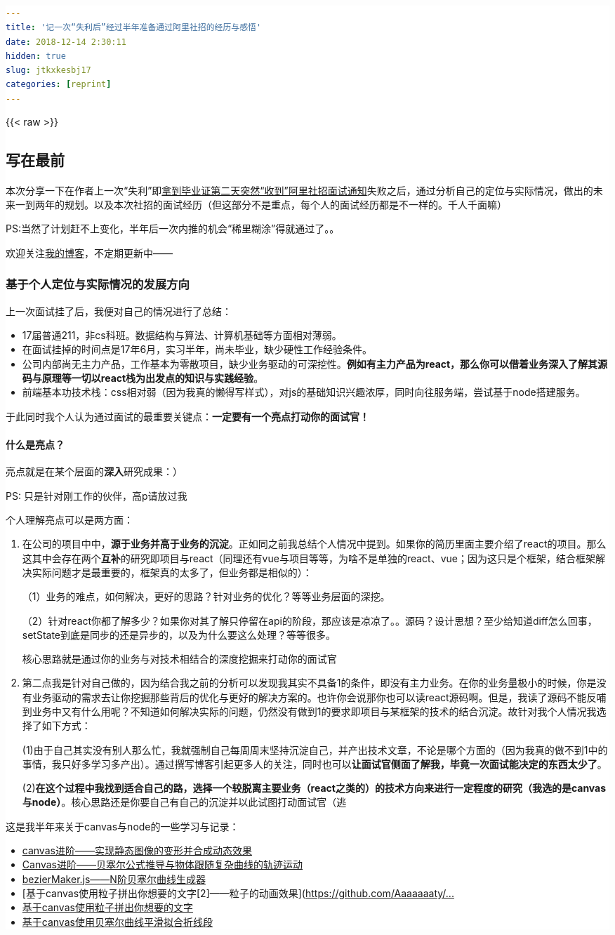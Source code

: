 ```yaml
---
title: '记一次“失利后”经过半年准备通过阿里社招的经历与感悟' 
date: 2018-12-14 2:30:11
hidden: true
slug: jtkxkesbj17
categories: [reprint]
---
```


{{< raw >}}

                    
<h2 id="articleHeader0">写在最前</h2>
<p>本次分享一下在作者上一次“失利”即<a href="https://github.com/Aaaaaaaty/blog/issues/10" rel="nofollow noreferrer" target="_blank">拿到毕业证第二天突然“收到”阿里社招面试通知</a>失败之后，通过分析自己的定位与实际情况，做出的未来一到两年的规划。以及本次社招的面试经历（但这部分不是重点，每个人的面试经历都是不一样的。千人千面嘛）</p>
<p>PS:当然了计划赶不上变化，半年后一次内推的机会“稀里糊涂”得就通过了。。</p>
<p>欢迎关注<a href="https://github.com/Aaaaaaaty/Blog" rel="nofollow noreferrer" target="_blank">我的博客</a>，不定期更新中——</p>
<h3 id="articleHeader1">基于个人定位与实际情况的发展方向</h3>
<p>上一次面试挂了后，我便对自己的情况进行了总结：</p>
<ul>
<li>17届普通211，非cs科班。数据结构与算法、计算机基础等方面相对薄弱。</li>
<li>在面试挂掉的时间点是17年6月，实习半年，尚未毕业，缺少硬性工作经验条件。</li>
<li>公司内部尚无主力产品，工作基本为零散项目，缺少业务驱动的可深挖性。<strong>例如有主力产品为react，那么你可以借着业务深入了解其源码与原理等一切以react栈为出发点的知识与实践经验</strong>。</li>
<li>前端基本功技术栈：css相对弱（因为我真的懒得写样式），对js的基础知识兴趣浓厚，同时向往服务端，尝试基于node搭建服务。</li>
</ul>
<p>于此同时我个人认为通过面试的最重要关键点：<strong>一定要有一个亮点打动你的面试官！</strong></p>
<h4>什么是亮点？</h4>
<p>亮点就是在某个层面的<strong>深入</strong>研究成果：）</p>
<p>PS: 只是针对刚工作的伙伴，高p请放过我</p>
<p>个人理解亮点可以是两方面：</p>
<ol>
<li>在公司的项目中中，<strong>源于业务并高于业务的沉淀</strong>。正如同之前我总结个人情况中提到。如果你的简历里面主要介绍了react的项目。那么这其中会存在两个<strong>互补</strong>的研究即项目与react（同理还有vue与项目等等，为啥不是单独的react、vue；因为这只是个框架，结合框架解决实际问题才是最重要的，框架真的太多了，但业务都是相似的）：<p>（1）业务的难点，如何解决，更好的思路？针对业务的优化？等等业务层面的深挖。</p>
<p>（2）针对react你都了解多少？如果你对其了解只停留在api的阶段，那应该是凉凉了。。源码？设计思想？至少给知道diff怎么回事，setState到底是同步的还是异步的，以及为什么要这么处理？等等很多。</p>
<p>核心思路就是通过你的业务与对技术相结合的深度挖掘来打动你的面试官</p>
</li>
<li>第二点我是针对自己做的，因为结合我之前的分析可以发现我其实不具备1的条件，即没有主力业务。在你的业务量极小的时候，你是没有业务驱动的需求去让你挖掘那些背后的优化与更好的解决方案的。也许你会说那你也可以读react源码啊。但是，我读了源码不能反哺到业务中又有什么用呢？不知道如何解决实际的问题，仍然没有做到1的要求即项目与某框架的技术的结合沉淀。故针对我个人情况我选择了如下方式：<p>(1)由于自己其实没有别人那么忙，我就强制自己每周周末坚持沉淀自己，并产出技术文章，不论是哪个方面的（因为我真的做不到1中的事情，我只好多学习多产出）。通过撰写博客引起更多人的关注，同时也可以<strong>让面试官侧面了解我，毕竟一次面试能决定的东西太少了</strong>。</p>
<p>(2)<strong>在这个过程中我找到适合自己的路，选择一个较脱离主要业务（react之类的）的技术方向来进行一定程度的研究（我选的是canvas与node）</strong>。核心思路还是你要自己有自己的沉淀并以此试图打动面试官（逃</p>
</li>
</ol>
<p>这是我半年来关于canvas与node的一些学习与记录：</p>
<ul>
<li><a href="https://github.com/Aaaaaaaty/blog/issues/37" rel="nofollow noreferrer" target="_blank">canvas进阶——实现静态图像的变形并合成动态效果</a></li>
<li><a href="https://github.com/Aaaaaaaty/blog/issues/36" rel="nofollow noreferrer" target="_blank">Canvas进阶——贝塞尔公式推导与物体跟随复杂曲线的轨迹运动 </a></li>
<li><a href="https://github.com/Aaaaaaaty/blog/issues/35" rel="nofollow noreferrer" target="_blank">bezierMaker.js——N阶贝塞尔曲线生成器</a></li>
<li>[基于canvas使用粒子拼出你想要的文字[2]——粒子的动画效果](<a href="https://github.com/Aaaaaaaty/Blog/issues/34)" rel="nofollow noreferrer" target="_blank">https://github.com/Aaaaaaaty/...</a>
</li>
<li><a href="https://github.com/Aaaaaaaty/Blog/issues/32" rel="nofollow noreferrer" target="_blank">基于canvas使用粒子拼出你想要的文字</a></li>
<li><a href="https://github.com/Aaaaaaaty/Blog/issues/31" rel="nofollow noreferrer" target="_blank">基于canvas使用贝塞尔曲线平滑拟合折线段</a></li>